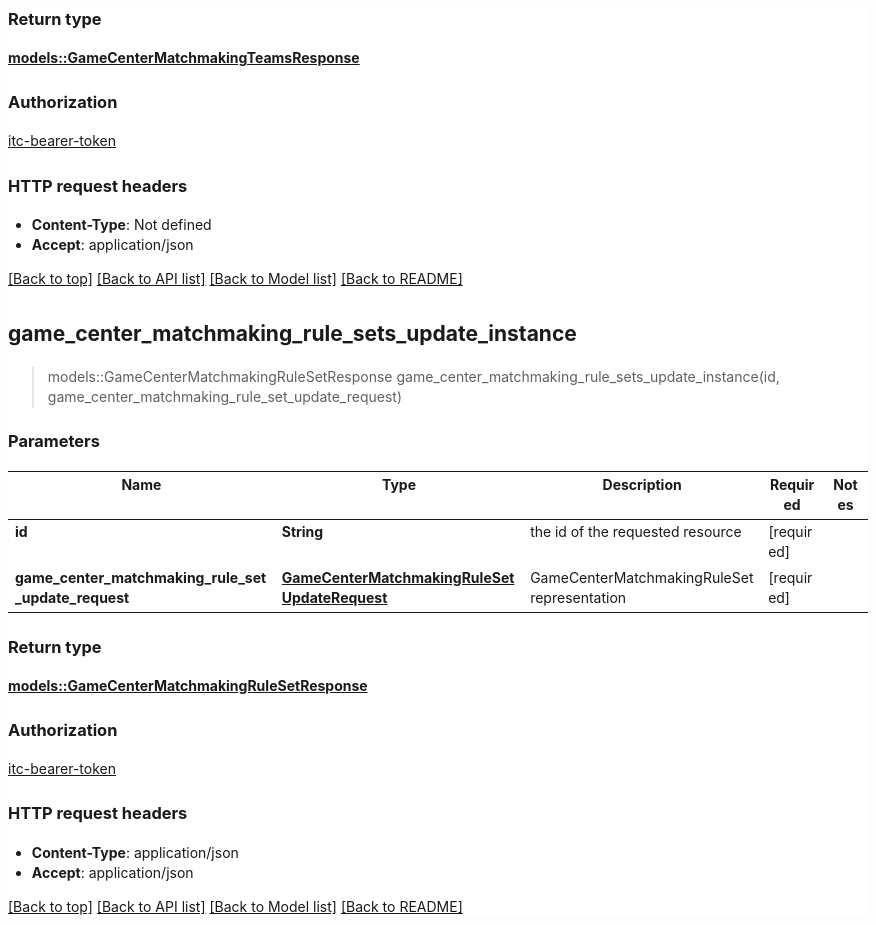 ### Return type

[**models::GameCenterMatchmakingTeamsResponse**](GameCenterMatchmakingTeamsResponse.md)

### Authorization

[itc-bearer-token](../README.md#itc-bearer-token)

### HTTP request headers

- **Content-Type**: Not defined
- **Accept**: application/json

[[Back to top]](#) [[Back to API list]](../README.md#documentation-for-api-endpoints) [[Back to Model list]](../README.md#documentation-for-models) [[Back to README]](../README.md)


## game_center_matchmaking_rule_sets_update_instance

> models::GameCenterMatchmakingRuleSetResponse game_center_matchmaking_rule_sets_update_instance(id, game_center_matchmaking_rule_set_update_request)


### Parameters


Name | Type | Description  | Required | Notes
------------- | ------------- | ------------- | ------------- | -------------
**id** | **String** | the id of the requested resource | [required] |
**game_center_matchmaking_rule_set_update_request** | [**GameCenterMatchmakingRuleSetUpdateRequest**](GameCenterMatchmakingRuleSetUpdateRequest.md) | GameCenterMatchmakingRuleSet representation | [required] |

### Return type

[**models::GameCenterMatchmakingRuleSetResponse**](GameCenterMatchmakingRuleSetResponse.md)

### Authorization

[itc-bearer-token](../README.md#itc-bearer-token)

### HTTP request headers

- **Content-Type**: application/json
- **Accept**: application/json

[[Back to top]](#) [[Back to API list]](../README.md#documentation-for-api-endpoints) [[Back to Model list]](../README.md#documentation-for-models) [[Back to README]](../README.md)

